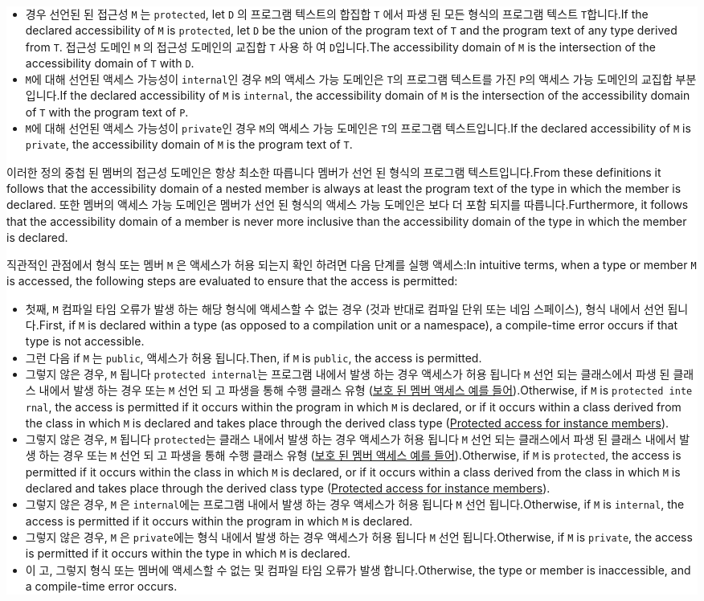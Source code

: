 *  <span data-ttu-id="5eabc-285">경우 선언된 된 접근성 `M` 는 `protected`, let `D` 의 프로그램 텍스트의 합집합 `T` 에서 파생 된 모든 형식의 프로그램 텍스트 `T`합니다.</span><span class="sxs-lookup"><span data-stu-id="5eabc-285">If the declared accessibility of `M` is `protected`, let `D` be the union of the program text of `T` and the program text of any type derived from `T`.</span></span> <span data-ttu-id="5eabc-286">접근성 도메인 `M` 의 접근성 도메인의 교집합 `T` 사용 하 여 `D`입니다.</span><span class="sxs-lookup"><span data-stu-id="5eabc-286">The accessibility domain of `M` is the intersection of the accessibility domain of `T` with `D`.</span></span>
*  <span data-ttu-id="5eabc-287">`M`에 대해 선언된 액세스 가능성이 `internal`인 경우 `M`의 액세스 가능 도메인은 `T`의 프로그램 텍스트를 가진 `P`의 액세스 가능 도메인의 교집합 부분입니다.</span><span class="sxs-lookup"><span data-stu-id="5eabc-287">If the declared accessibility of `M` is `internal`, the accessibility domain of `M` is the intersection of the accessibility domain of `T` with the program text of `P`.</span></span>
*  <span data-ttu-id="5eabc-288">`M`에 대해 선언된 액세스 가능성이 `private`인 경우 `M`의 액세스 가능 도메인은 `T`의 프로그램 텍스트입니다.</span><span class="sxs-lookup"><span data-stu-id="5eabc-288">If the declared accessibility of `M` is `private`, the accessibility domain of `M` is the program text of `T`.</span></span>

<span data-ttu-id="5eabc-289">이러한 정의 중첩 된 멤버의 접근성 도메인은 항상 최소한 따릅니다 멤버가 선언 된 형식의 프로그램 텍스트입니다.</span><span class="sxs-lookup"><span data-stu-id="5eabc-289">From these definitions it follows that the accessibility domain of a nested member is always at least the program text of the type in which the member is declared.</span></span> <span data-ttu-id="5eabc-290">또한 멤버의 액세스 가능 도메인은 멤버가 선언 된 형식의 액세스 가능 도메인은 보다 더 포함 되지를 따릅니다.</span><span class="sxs-lookup"><span data-stu-id="5eabc-290">Furthermore, it follows that the accessibility domain of a member is never more inclusive than the accessibility domain of the type in which the member is declared.</span></span>

<span data-ttu-id="5eabc-291">직관적인 관점에서 형식 또는 멤버 `M` 은 액세스가 허용 되는지 확인 하려면 다음 단계를 실행 액세스:</span><span class="sxs-lookup"><span data-stu-id="5eabc-291">In intuitive terms, when a type or member `M` is accessed, the following steps are evaluated to ensure that the access is permitted:</span></span>

*  <span data-ttu-id="5eabc-292">첫째, `M` 컴파일 타임 오류가 발생 하는 해당 형식에 액세스할 수 없는 경우 (것과 반대로 컴파일 단위 또는 네임 스페이스), 형식 내에서 선언 됩니다.</span><span class="sxs-lookup"><span data-stu-id="5eabc-292">First, if `M` is declared within a type (as opposed to a compilation unit or a namespace), a compile-time error occurs if that type is not accessible.</span></span>
*  <span data-ttu-id="5eabc-293">그런 다음 if `M` 는 `public`, 액세스가 허용 됩니다.</span><span class="sxs-lookup"><span data-stu-id="5eabc-293">Then, if `M` is `public`, the access is permitted.</span></span>
*  <span data-ttu-id="5eabc-294">그렇지 않은 경우, `M` 됩니다 `protected internal`는 프로그램 내에서 발생 하는 경우 액세스가 허용 됩니다 `M` 선언 되는 클래스에서 파생 된 클래스 내에서 발생 하는 경우 또는 `M` 선언 되 고 파생을 통해 수행 클래스 유형 ([보호 된 멤버 액세스 예를 들어](basic-concepts.md#protected-access-for-instance-members)).</span><span class="sxs-lookup"><span data-stu-id="5eabc-294">Otherwise, if `M` is `protected internal`, the access is permitted if it occurs within the program in which `M` is declared, or if it occurs within a class derived from the class in which `M` is declared and takes place through the derived class type ([Protected access for instance members](basic-concepts.md#protected-access-for-instance-members)).</span></span>
*  <span data-ttu-id="5eabc-295">그렇지 않은 경우, `M` 됩니다 `protected`는 클래스 내에서 발생 하는 경우 액세스가 허용 됩니다 `M` 선언 되는 클래스에서 파생 된 클래스 내에서 발생 하는 경우 또는 `M` 선언 되 고 파생을 통해 수행 클래스 유형 ([보호 된 멤버 액세스 예를 들어](basic-concepts.md#protected-access-for-instance-members)).</span><span class="sxs-lookup"><span data-stu-id="5eabc-295">Otherwise, if `M` is `protected`, the access is permitted if it occurs within the class in which `M` is declared, or if it occurs within a class derived from the class in which `M` is declared and takes place through the derived class type ([Protected access for instance members](basic-concepts.md#protected-access-for-instance-members)).</span></span>
*  <span data-ttu-id="5eabc-296">그렇지 않은 경우, `M` 은 `internal`에는 프로그램 내에서 발생 하는 경우 액세스가 허용 됩니다 `M` 선언 됩니다.</span><span class="sxs-lookup"><span data-stu-id="5eabc-296">Otherwise, if `M` is `internal`, the access is permitted if it occurs within the program in which `M` is declared.</span></span>
*  <span data-ttu-id="5eabc-297">그렇지 않은 경우, `M` 은 `private`에는 형식 내에서 발생 하는 경우 액세스가 허용 됩니다 `M` 선언 됩니다.</span><span class="sxs-lookup"><span data-stu-id="5eabc-297">Otherwise, if `M` is `private`, the access is permitted if it occurs within the type in which `M` is declared.</span></span>
*  <span data-ttu-id="5eabc-298">이 고, 그렇지 형식 또는 멤버에 액세스할 수 없는 및 컴파일 타임 오류가 발생 합니다.</span><span class="sxs-lookup"><span data-stu-id="5eabc-298">Otherwise, the type or member is inaccessible, and a compile-time error occurs.</span></span>

